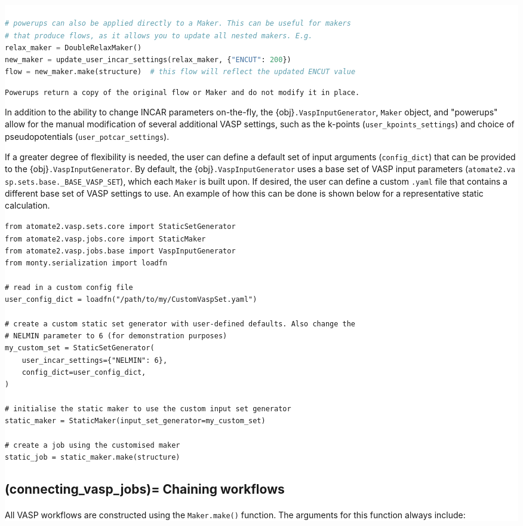 ```py

# powerups can also be applied directly to a Maker. This can be useful for makers
# that produce flows, as it allows you to update all nested makers. E.g.
relax_maker = DoubleRelaxMaker()
new_maker = update_user_incar_settings(relax_maker, {"ENCUT": 200})
flow = new_maker.make(structure)  # this flow will reflect the updated ENCUT value
```

```{note}
Powerups return a copy of the original flow or Maker and do not modify it in place.
```

In addition to the ability to change INCAR parameters on-the-fly, the
{obj}`.VaspInputGenerator`, `Maker` object, and "powerups" allow for the manual
modification of several additional VASP settings, such as the k-points
(`user_kpoints_settings`) and choice of pseudopotentials (`user_potcar_settings`).

If a greater degree of flexibility is needed, the user can define a default set of input
arguments (`config_dict`) that can be provided to the {obj}`.VaspInputGenerator`.
By default, the {obj}`.VaspInputGenerator` uses a base set of VASP input parameters (`atomate2.vasp.sets.base._BASE_VASP_SET`), which each `Maker` is built upon. If desired, the user can
define a custom `.yaml` file that contains a different base set of VASP settings to use.
An example of how this can be done is shown below for a representative static
calculation.

```
from atomate2.vasp.sets.core import StaticSetGenerator
from atomate2.vasp.jobs.core import StaticMaker
from atomate2.vasp.jobs.base import VaspInputGenerator
from monty.serialization import loadfn

# read in a custom config file
user_config_dict = loadfn("/path/to/my/CustomVaspSet.yaml")

# create a custom static set generator with user-defined defaults. Also change the
# NELMIN parameter to 6 (for demonstration purposes)
my_custom_set = StaticSetGenerator(
    user_incar_settings={"NELMIN": 6},
    config_dict=user_config_dict,
)

# initialise the static maker to use the custom input set generator
static_maker = StaticMaker(input_set_generator=my_custom_set)

# create a job using the customised maker
static_job = static_maker.make(structure)
```

(connecting_vasp_jobs)=
Chaining workflows
------------------

All VASP workflows are constructed using the `Maker.make()` function. The arguments
for this function always include:
